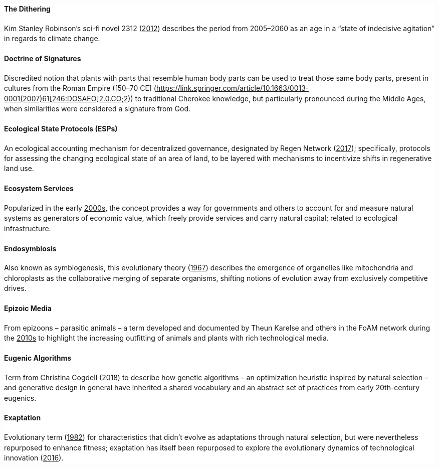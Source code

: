 #### The Dithering

Kim Stanley Robinson’s sci-fi novel 2312 ([2012](https://www.kimstanleyrobinson.info/node/445&sa=D&ust=1588710404809000)) describes the period from 2005–2060 as an age in a “state of indecisive agitation” in regards to climate change.

#### Doctrine of Signatures

Discredited notion that plants with parts that resemble human body parts can be used to treat those same body parts, present in cultures from the Roman Empire ([50–70 CE] (https://link.springer.com/article/10.1663/0013-0001(2007)61[246:DOSAEO]2.0.CO;2)) to traditional Cherokee knowledge, but particularly pronounced during the Middle Ages, when similarities were considered a signature from God.

#### Ecological State Protocols (ESPs)

An ecological accounting mechanism for decentralized governance, designated by Regen Network ([2017](https://www.regen.network/whitepaper.pdf&sa=D&ust=1588710404811000)); specifically, protocols for assessing the changing ecological state of an area of land, to be layered with mechanisms to incentivize shifts in regenerative land use.

#### Ecosystem Services

Popularized in the early [2000s](http://willsull.net/la370/resources/Module-2/Daily.pdf&sa=D&ust=1588710404812000), the concept provides a way for governments and others to account for and measure natural systems as generators of economic value, which freely provide services and carry natural capital; related to ecological infrastructure.

#### Endosymbiosis

Also known as symbiogenesis, this evolutionary theory ([1967](http://web.gps.caltech.edu/classes/ge246/endosymbiotictheory_marguli.pdf&sa=D&ust=1588710404814000)) describes the emergence of organelles like mitochondria and chloroplasts as the collaborative merging of separate organisms, shifting notions of evolution away from exclusively competitive drives.

#### Epizoic Media

From epizoons – parasitic animals – a term developed and documented by Theun Karelse and others in the FoAM network during the [2010s](http://morethanhumanlab.org/blog/2011/07/26/epizoic-media-and-multispecies-ethnography/&sa=D&ust=1588710404815000) to highlight the increasing outfitting of animals and plants with rich technological media.

#### Eugenic Algorithms

Term from Christina Cogdell ([2018](https://www.upress.umn.edu/book-division/books/toward-a-living-architecture&sa=D&ust=1588710404816000)) to describe how genetic algorithms – an optimization heuristic inspired by natural selection – and generative design in general have inherited a shared vocabulary and an abstract set of practices from early 20th-century eugenics.

#### Exaptation

Evolutionary term ([1982](https://www.cambridge.org/core/journals/paleobiology/article/exaptationa-missing-term-in-the-science-of-form/A672662BA208D220B9F9A06DE5D804B8&sa=D&ust=1588710404817000)) for characteristics that didn’t evolve as adaptations through natural selection, but were nevertheless repurposed to enhance fitness; exaptation has itself been repurposed to explore the evolutionary dynamics of technological innovation ([2016](https://academic.oup.com/icc/article-abstract/25/1/115/2449848&sa=D&ust=1588710404818000)).
